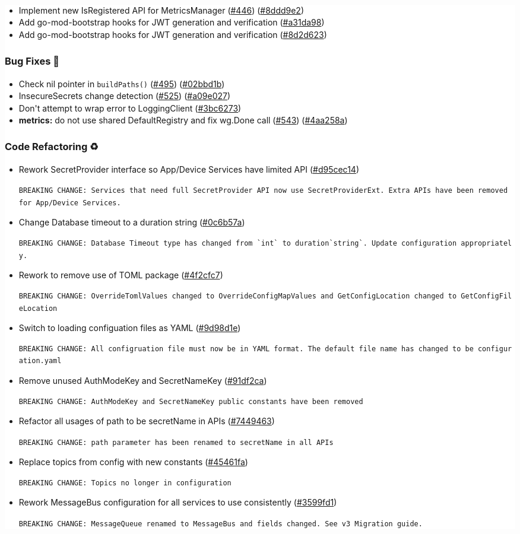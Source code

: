 - Implement new IsRegistered API for MetricsManager ([#446](https://github.com/edgexfoundry/go-mod-bootstrap/issues/446)) ([#8ddd9e2](https://github.com/edgexfoundry/go-mod-bootstrap/commits/8ddd9e2))
- Add go-mod-bootstrap hooks for JWT generation and verification ([#a31da98](https://github.com/edgexfoundry/go-mod-bootstrap/commits/a31da98))
- Add go-mod-bootstrap hooks for JWT generation and verification ([#8d2d623](https://github.com/edgexfoundry/go-mod-bootstrap/commits/8d2d623))


### Bug Fixes 🐛

- Check nil pointer in `buildPaths()` ([#495](https://github.com/edgexfoundry/go-mod-bootstrap/issues/495)) ([#02bbd1b](https://github.com/edgexfoundry/go-mod-bootstrap/commits/02bbd1b))
- InsecureSecrets change detection ([#525](https://github.com/edgexfoundry/go-mod-bootstrap/issues/525)) ([#a09e027](https://github.com/edgexfoundry/go-mod-bootstrap/commits/a09e027))
- Don't attempt to wrap error to LoggingClient ([#3bc6273](https://github.com/edgexfoundry/go-mod-bootstrap/commits/3bc6273))
- **metrics:** do not use shared DefaultRegistry and fix wg.Done call ([#543](https://github.com/edgexfoundry/go-mod-bootstrap/issues/543)) ([#4aa258a](https://github.com/edgexfoundry/go-mod-bootstrap/commits/4aa258a))

### Code Refactoring ♻
- Rework SecretProvider interface so App/Device Services have limited API ([#d95cec14](https://github.com/edgexfoundry/go-mod-bootstrap/commit/d95cec14f58e3cd099609bcde1004459619ca645))
  ```text
  BREAKING CHANGE: Services that need full SecretProvider API now use SecretProviderExt. Extra APIs have been removed for App/Device Services.
  ```
- Change Database timeout to a duration string ([#0c6b57a](https://github.com/edgexfoundry/go-mod-bootstrap/commit/0c6b57a37e828911869d3f8fcd99d2372771f96c))
  ```text
  BREAKING CHANGE: Database Timeout type has changed from `int` to duration`string`. Update configuration appropriately.
  ```
- Rework to remove use of TOML package ([#4f2cfc7](https://github.com/edgexfoundry/go-mod-bootstrap/commit/4f2cfc7b2138f8cecea866b1db01387ccea9e17f))
  ```text
  BREAKING CHANGE: OverrideTomlValues changed to OverrideConfigMapValues and GetConfigLocation changed to GetConfigFileLocation
  ```
- Switch to loading configuation files as YAML ([#9d98d1e](https://github.com/edgexfoundry/go-mod-bootstrap/commit/9d98d1e0776d9318972cb8a0c851d1c9cce628cc))
  ```text
  BREAKING CHANGE: All configruation file must now be in YAML format. The default file name has changed to be configuration.yaml
  ```
- Remove unused AuthModeKey and SecretNameKey ([#91df2ca](https://github.com/edgexfoundry/go-mod-bootstrap/commit/91df2cab5fbaba815e995a6abf77c007eaf8ddcd))
  ```text
  BREAKING CHANGE: AuthModeKey and SecretNameKey public constants have been removed
  ```
- Refactor all usages of path to be secretName in APIs ([#7449463](https://github.com/edgexfoundry/go-mod-bootstrap/commit/744946316a829875f36ac6478fef32162c01b121))
  ```text
  BREAKING CHANGE: path parameter has been renamed to secretName in all APIs
  ```
- Replace topics from config with new constants ([#45461fa](https://github.com/edgexfoundry/go-mod-bootstrap/commit/45461fad361632d16a9d7c5ffe600ba7f8b7715b))
  ```text
  BREAKING CHANGE: Topics no longer in configuration
  ```
- Rework MessageBus configuration for all services to use consistently ([#3599fd1](https://github.com/edgexfoundry/go-mod-bootstrap/commit/3599fd1662e5f817d604f170f0af8865bbfd19f0))
  ```text
  BREAKING CHANGE: MessageQueue renamed to MessageBus and fields changed. See v3 Migration guide.
  ```
